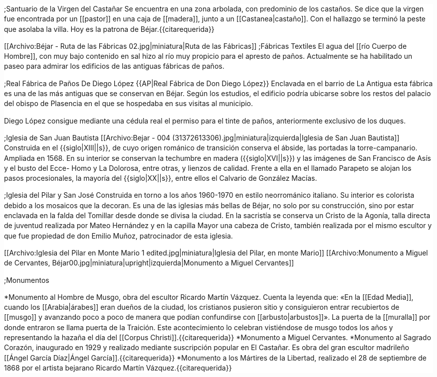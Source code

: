 ;Santuario de la Virgen del Castañar
Se encuentra en una zona arbolada, con predominio de los castaños. Se dice que la virgen fue encontrada por un [[pastor]] en una caja de [[madera]], junto a un [[Castanea|castaño]]. Con el hallazgo se terminó la peste que asolaba la villa. Hoy es la patrona de Béjar.{{citarequerida}}

[[Archivo:Béjar - Ruta de las Fábricas 02.jpg|miniatura|Ruta de las Fábricas]]
;Fábricas Textiles
El agua del [[río Cuerpo de Hombre]], con muy bajo contenido en sal hizo al río muy propicio para el apresto de paños. Actualmente se ha habilitado un paseo para admirar los edificios de las antiguas fábricas de paños.

;Real Fábrica de Paños De Diego López
{{AP|Real Fábrica de Don Diego López}}
Enclavada en el barrio de La Antigua esta fábrica es una de las más antiguas que se conservan en Béjar. Según los estudios, el edificio podría ubicarse sobre los restos del palacio del obispo de Plasencia en el que se hospedaba en sus visitas al municipio. 

Diego López consigue mediante una cédula real el permiso para el tinte de paños, anteriormente exclusivo de los duques.

;Iglesia de San Juan Bautista
[[Archivo:Bejar - 004 (31372613306).jpg|miniatura|izquierda|Iglesia de San Juan Bautista]]
Construida en el {{siglo|XIII||s}}, de cuyo origen románico de transición conserva el ábside, las portadas la torre-campanario.<ref name="monumentosayto" /> Ampliada en 1568. En su interior se conservan la techumbre en madera ({{siglo|XVI||s}}) y las imágenes de San Francisco de Asís y el busto del Ecce- Homo y La Dolorosa, entre otras, y lienzos de calidad. Frente a ella en el llamado Parapeto se alojan los pasos procesionales, la mayoría del {{siglo|XX||s}}, entre ellos el Calvario de González Macías.<ref name="monumentosayto" />

;Iglesia del Pilar y San José
Construida en torno a los años 1960-1970 en estilo neorrománico italiano. Su interior es colorista debido a los mosaicos que la decoran. Es una de las iglesias más bellas de Béjar, no solo por su construcción, sino por estar enclavada en la falda del Tomillar desde donde se divisa la ciudad. En la sacristía se conserva un Cristo de la Agonía, talla directa de juventud realizada por Mateo Hernández y en la capilla Mayor una cabeza de Cristo, también realizada por el mismo escultor y que fue propiedad de don Emilio Muñoz, patrocinador de esta iglesia.

[[Archivo:Iglesia del Pilar en Monte Mario 1 edited.jpg|miniatura|Iglesia del Pilar, en monte Mario]]
[[Archivo:Monumento a Miguel de Cervantes, Béjar00.jpg|miniatura|upright|izquierda|Monumento a Miguel Cervantes]]

;Monumentos

*Monumento al Hombre de Musgo, obra del escultor Ricardo Martín Vázquez. Cuenta la leyenda que: «En la [[Edad Media]], cuando los [[Arabia|árabes]] eran dueños de la ciudad, los cristianos pusieron sitio y consiguieron entrar recubiertos de [[musgo]] y avanzando poco a poco de manera que podían confundirse con [[arbusto|arbustos]]». La puerta de la [[muralla]] por donde entraron se llama puerta de la Traición. Este acontecimiento lo celebran vistiéndose de musgo todos los años y representando la hazaña el día del [[Corpus Christi]].{{citarequerida}}
*Monumento a Miguel Cervantes.
*Monumento al Sagrado Corazón, inaugurado en 1929 y realizado mediante suscripción popular en El Castañar. Es obra del gran escultor madrileño [[Ángel García Díaz|Ángel García]].{{citarequerida}}
*Monumento a los Mártires de la Libertad, realizado el 28 de septiembre de 1868 por el artista bejarano Ricardo Martín Vázquez.{{citarequerida}}
